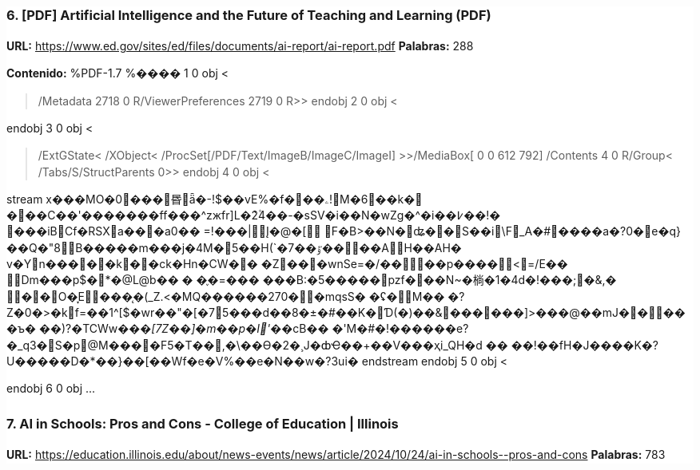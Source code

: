 ### 6. [PDF] Artificial Intelligence and the Future of Teaching and Learning (PDF)
**URL:** https://www.ed.gov/sites/ed/files/documents/ai-report/ai-report.pdf
**Palabras:** 288

**Contenido:**
%PDF-1.7
%����
1 0 obj
<
>/Metadata 2718 0 R/ViewerPreferences 2719 0 R>>
endobj
2 0 obj
<
>
endobj
3 0 obj
<
>/ExtGState<
>/XObject<
>/ProcSet[/PDF/Text/ImageB/ImageC/ImageI] >>/MediaBox[ 0 0 612 792] /Contents 4 0 R/Group<
>/Tabs/S/StructParents 0>>
endobj
4 0 obj
<
>
stream
x���MO�0���昬ǟ�-!$��vE%�f���ۦ!M�6��k�
���C��'�������ff���^zжfr]L�2͛۫4��-�sSV�i��N�wZg�^�i��߇��!�
���iBCf�RSXa���a0�� =!���|Į�@�[ F�B>��N�ʥ��S��i\F_A�#����a�?0�e�q}��Q�"8B�����m���j�4M�5��H(`�ٷ��7����AH��AH� v�Yn�����k��ck�Hn�CW��
�Z���wnSe=�/����p����<=/E��
Dm���p$�*�@L@b��
�
�֪�=��� ���B:�5�����pzf���N~�㭻�1�4d�!���;�&,�
��O�̞E���̨�(_Z.<�MQ������270��mqsS�	�ʢ�M��
�?Z�0�>�kf=��1^[$�wr��"�[�75���d��8�±�#��K�Ɗ(�)��&������]>���@��mJ�����ъ�
��)?�TCWw��*�[7Z��]�m��p�I'*��cB��	�'M�#�!������e?�_q3�S�p@M����F5�T��,�\��ϴ�2�¸J�ȸҼ��+��V���ҳi_QH�d
��	��!��fH�J����K�?U�����D�*��}��[��Wf�e�V%��e�N��w�?3ui�
endstream
endobj
5 0 obj
<
>
endobj
6 0 obj
...

### 7. AI in Schools: Pros and Cons - College of Education | Illinois
**URL:** https://education.illinois.edu/about/news-events/news/article/2024/10/24/ai-in-schools--pros-and-cons
**Palabras:** 783
